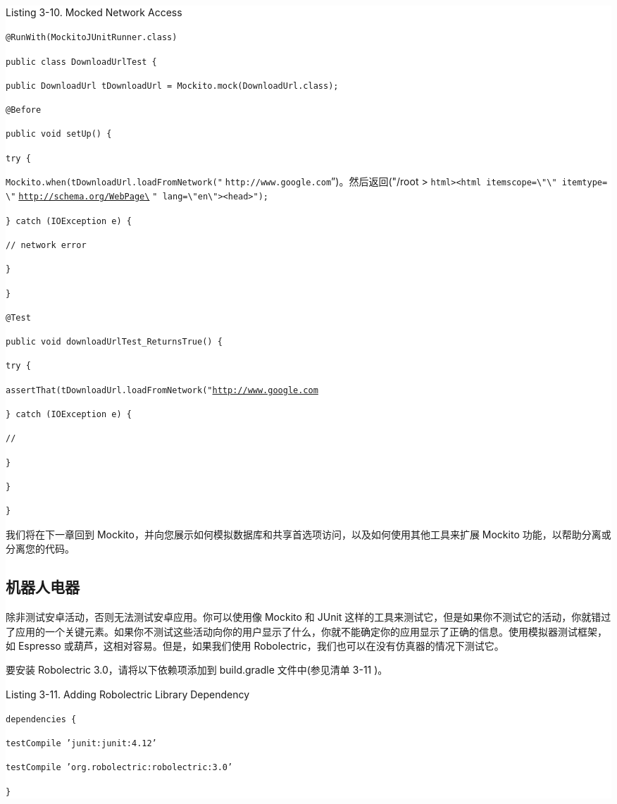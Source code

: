 Listing 3-10\. Mocked Network Access

`@RunWith(MockitoJUnitRunner.class)`

`public class DownloadUrlTest {`

`public DownloadUrl tDownloadUrl = Mockito.mock(DownloadUrl.class);`

`@Before`

`public void setUp() {`

`try {`

`Mockito.when(tDownloadUrl.loadFromNetwork("` `http://www.google.com`”)。然后返回("/root > `html><html itemscope=\"\" itemtype=\"` [`http://schema.org/WebPage\`](http://schema.org/WebPage%5c) `" lang=\"en\"><head>");`

`} catch (IOException e) {`

`// network error`

`}`

`}`

`@Test`

`public void downloadUrlTest_ReturnsTrue() {`

`try {`

`assertThat(tDownloadUrl.loadFromNetwork("`[`http://www.google.com`](http://www.google.com)

`} catch (IOException e) {`

`//`

`}`

`}`

`}`

我们将在下一章回到 Mockito，并向您展示如何模拟数据库和共享首选项访问，以及如何使用其他工具来扩展 Mockito 功能，以帮助分离或分离您的代码。

## 机器人电器

除非测试安卓活动，否则无法测试安卓应用。你可以使用像 Mockito 和 JUnit 这样的工具来测试它，但是如果你不测试它的活动，你就错过了应用的一个关键元素。如果你不测试这些活动向你的用户显示了什么，你就不能确定你的应用显示了正确的信息。使用模拟器测试框架，如 Espresso 或葫芦，这相对容易。但是，如果我们使用 Robolectric，我们也可以在没有仿真器的情况下测试它。

要安装 Robolectric 3.0，请将以下依赖项添加到 build.gradle 文件中(参见清单 3-11 )。

Listing 3-11\. Adding Robolectric Library Dependency

`dependencies {`

`testCompile ’junit:junit:4.12’`

`testCompile ’org.robolectric:robolectric:3.0’`

`}`
